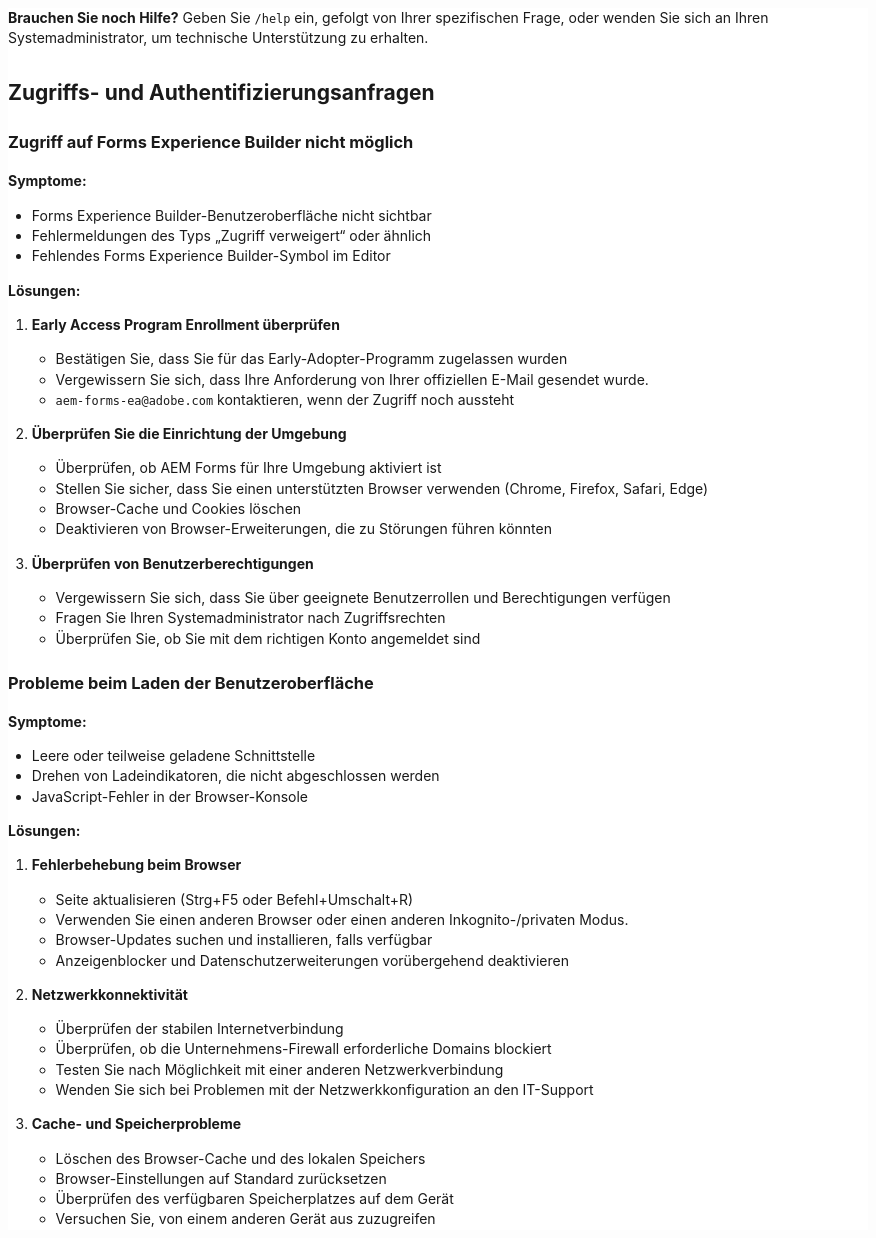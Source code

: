 
**Brauchen Sie noch Hilfe?** Geben Sie `/help` ein, gefolgt von Ihrer spezifischen Frage, oder wenden Sie sich an Ihren Systemadministrator, um technische Unterstützung zu erhalten.

## Zugriffs- und Authentifizierungsanfragen

### Zugriff auf Forms Experience Builder nicht möglich

**Symptome:**

- Forms Experience Builder-Benutzeroberfläche nicht sichtbar
- Fehlermeldungen des Typs „Zugriff verweigert“ oder ähnlich
- Fehlendes Forms Experience Builder-Symbol im Editor

**Lösungen:**

1. **Early Access Program Enrollment überprüfen**
   - Bestätigen Sie, dass Sie für das Early-Adopter-Programm zugelassen wurden
   - Vergewissern Sie sich, dass Ihre Anforderung von Ihrer offiziellen E-Mail gesendet wurde.
   - `aem-forms-ea@adobe.com` kontaktieren, wenn der Zugriff noch aussteht

2. **Überprüfen Sie die Einrichtung der Umgebung**
   - Überprüfen, ob AEM Forms für Ihre Umgebung aktiviert ist
   - Stellen Sie sicher, dass Sie einen unterstützten Browser verwenden (Chrome, Firefox, Safari, Edge)
   - Browser-Cache und Cookies löschen
   - Deaktivieren von Browser-Erweiterungen, die zu Störungen führen könnten

3. **Überprüfen von Benutzerberechtigungen**
   - Vergewissern Sie sich, dass Sie über geeignete Benutzerrollen und Berechtigungen verfügen
   - Fragen Sie Ihren Systemadministrator nach Zugriffsrechten
   - Überprüfen Sie, ob Sie mit dem richtigen Konto angemeldet sind

### Probleme beim Laden der Benutzeroberfläche

**Symptome:**

- Leere oder teilweise geladene Schnittstelle
- Drehen von Ladeindikatoren, die nicht abgeschlossen werden
- JavaScript-Fehler in der Browser-Konsole

**Lösungen:**

1. **Fehlerbehebung beim Browser**
   - Seite aktualisieren (Strg+F5 oder Befehl+Umschalt+R)
   - Verwenden Sie einen anderen Browser oder einen anderen Inkognito-/privaten Modus.
   - Browser-Updates suchen und installieren, falls verfügbar
   - Anzeigenblocker und Datenschutzerweiterungen vorübergehend deaktivieren

2. **Netzwerkkonnektivität**
   - Überprüfen der stabilen Internetverbindung
   - Überprüfen, ob die Unternehmens-Firewall erforderliche Domains blockiert
   - Testen Sie nach Möglichkeit mit einer anderen Netzwerkverbindung
   - Wenden Sie sich bei Problemen mit der Netzwerkkonfiguration an den IT-Support

3. **Cache- und Speicherprobleme**
   - Löschen des Browser-Cache und des lokalen Speichers
   - Browser-Einstellungen auf Standard zurücksetzen
   - Überprüfen des verfügbaren Speicherplatzes auf dem Gerät
   - Versuchen Sie, von einem anderen Gerät aus zuzugreifen
